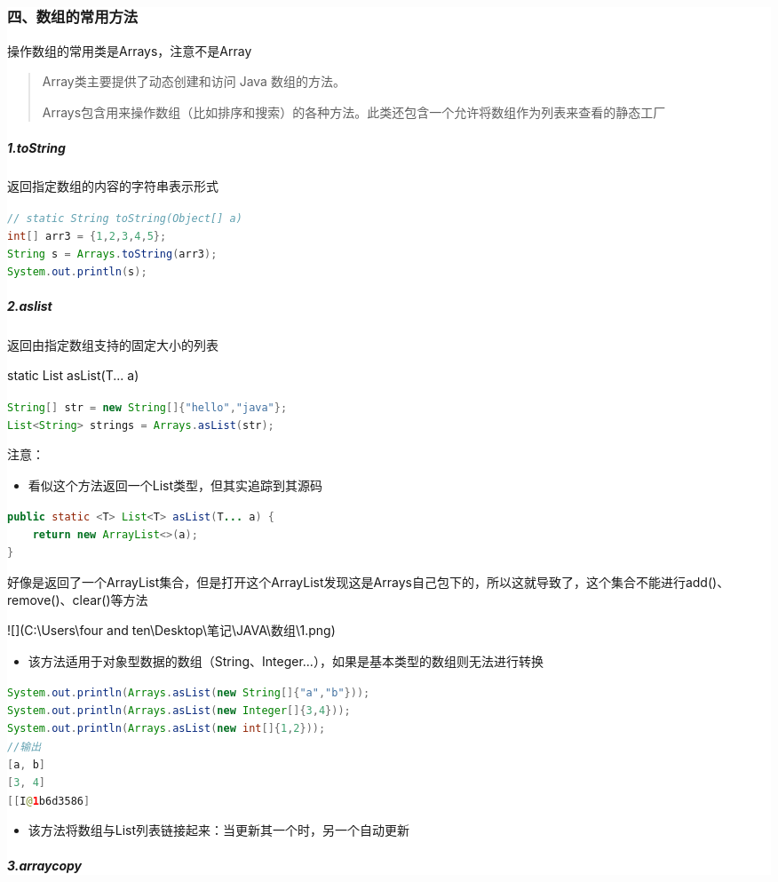 ### 四、数组的常用方法

操作数组的常用类是Arrays，注意不是Array

>Array类主要提供了动态创建和访问 Java 数组的方法。
>
>Arrays包含用来操作数组（比如排序和搜索）的各种方法。此类还包含一个允许将数组作为列表来查看的静态工厂

##### 1.toString

返回指定数组的内容的字符串表示形式

```java
// static String toString(Object[] a) 
int[] arr3 = {1,2,3,4,5};
String s = Arrays.toString(arr3);
System.out.println(s);
```

##### 2.aslist

返回由指定数组支持的固定大小的列表

static <T> List<T>  asList(T... a)  

```java
String[] str = new String[]{"hello","java"};
List<String> strings = Arrays.asList(str);
```

注意：

- 看似这个方法返回一个List类型，但其实追踪到其源码

```Java
public static <T> List<T> asList(T... a) {
	return new ArrayList<>(a);
}
```

好像是返回了一个ArrayList集合，但是打开这个ArrayList发现这是Arrays自己包下的，所以这就导致了，这个集合不能进行add()、remove()、clear()等方法

![](C:\Users\four and ten\Desktop\笔记\JAVA\数组\1.png)

- 该方法适用于对象型数据的数组（String、Integer...），如果是基本类型的数组则无法进行转换

```java
System.out.println(Arrays.asList(new String[]{"a","b"}));
System.out.println(Arrays.asList(new Integer[]{3,4}));
System.out.println(Arrays.asList(new int[]{1,2}));
//输出
[a, b]
[3, 4]
[[I@1b6d3586]
```

- 该方法将数组与List列表链接起来：当更新其一个时，另一个自动更新

##### 3.arraycopy
